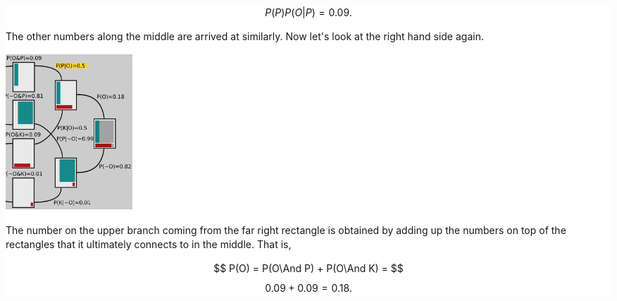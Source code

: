 $$
P(P)P(O|P) = 0.09. 
$$

The other numbers along the middle are arrived at similarly. Now let's look at the right hand side again.

<img src="./images/right_side_nums.jpg" width="180"/>

The number on the upper branch coming from the far right rectangle is obtained by adding up the numbers on top of the rectangles that it ultimately connects to in the middle. That is,

$$
P(O) = P(O\And P) + P(O\And K) = 
$$
$$
0.09 + 0.09 = 0.18.
$$
